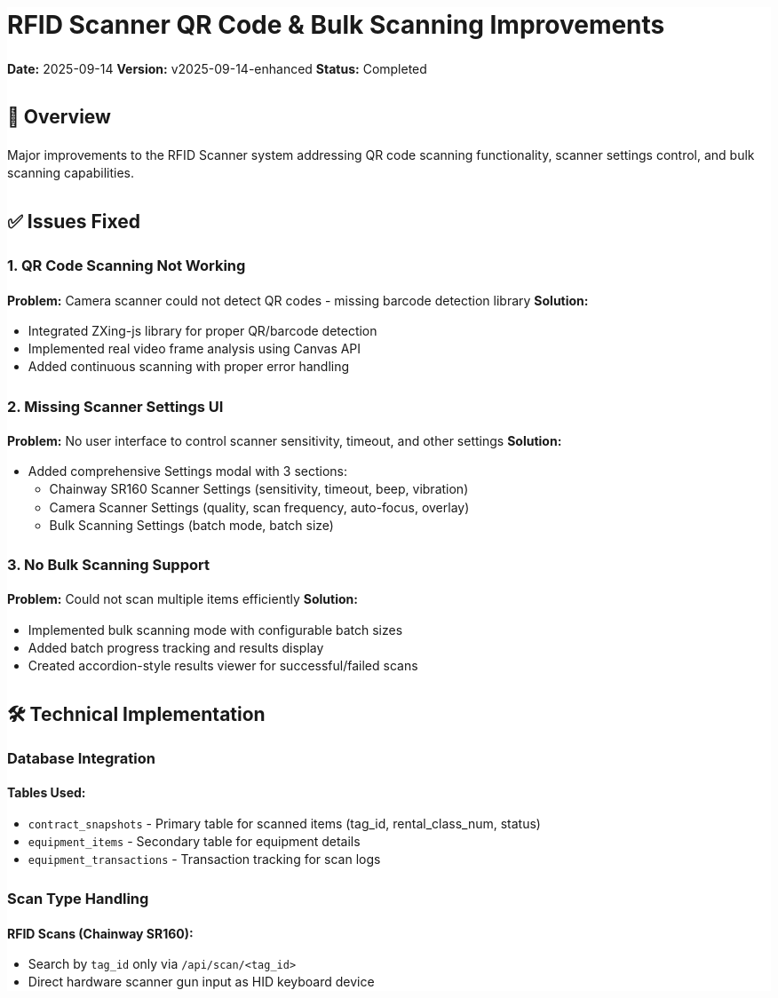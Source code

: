 # RFID Scanner QR Code & Bulk Scanning Improvements

**Date:** 2025-09-14
**Version:** v2025-09-14-enhanced
**Status:** Completed

## 🎯 Overview

Major improvements to the RFID Scanner system addressing QR code scanning functionality, scanner settings control, and bulk scanning capabilities.

## ✅ Issues Fixed

### 1. QR Code Scanning Not Working
**Problem:** Camera scanner could not detect QR codes - missing barcode detection library
**Solution:**
- Integrated ZXing-js library for proper QR/barcode detection
- Implemented real video frame analysis using Canvas API
- Added continuous scanning with proper error handling

### 2. Missing Scanner Settings UI
**Problem:** No user interface to control scanner sensitivity, timeout, and other settings
**Solution:**
- Added comprehensive Settings modal with 3 sections:
  - Chainway SR160 Scanner Settings (sensitivity, timeout, beep, vibration)
  - Camera Scanner Settings (quality, scan frequency, auto-focus, overlay)
  - Bulk Scanning Settings (batch mode, batch size)

### 3. No Bulk Scanning Support
**Problem:** Could not scan multiple items efficiently
**Solution:**
- Implemented bulk scanning mode with configurable batch sizes
- Added batch progress tracking and results display
- Created accordion-style results viewer for successful/failed scans

## 🛠 Technical Implementation

### Database Integration
**Tables Used:**
- `contract_snapshots` - Primary table for scanned items (tag_id, rental_class_num, status)
- `equipment_items` - Secondary table for equipment details
- `equipment_transactions` - Transaction tracking for scan logs

### Scan Type Handling
**RFID Scans (Chainway SR160):**
- Search by `tag_id` only via `/api/scan/<tag_id>`
- Direct hardware scanner gun input as HID keyboard device
